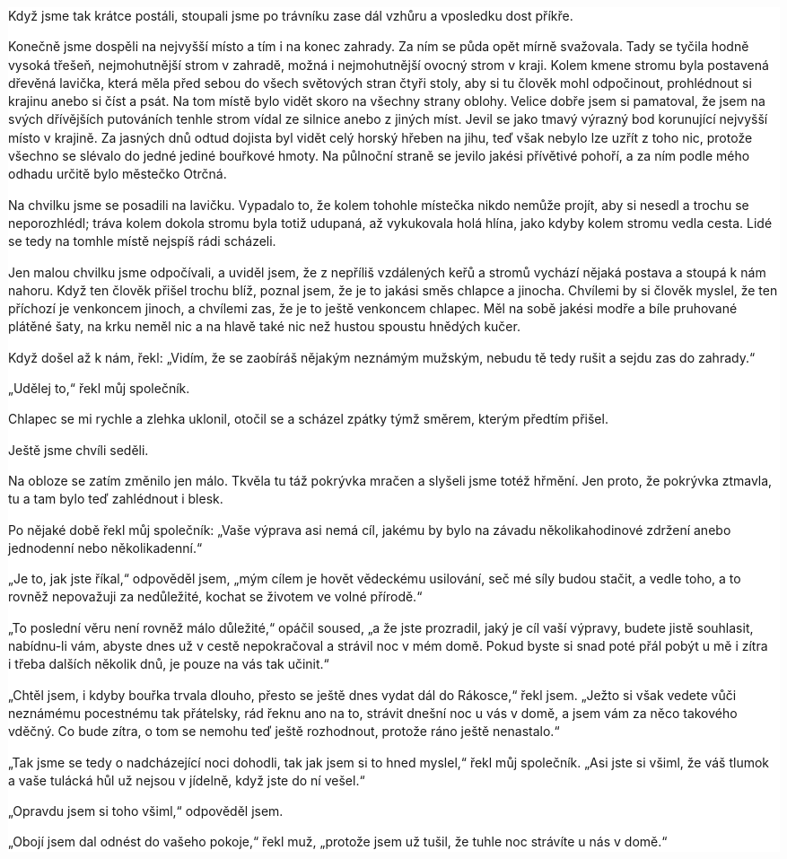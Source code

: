 Když jsme tak krátce postáli, stoupali jsme po trávníku zase dál vzhůru a vposledku dost příkře.

Konečně jsme dospěli na nejvyšší místo a tím i na konec zahrady. Za ním se půda opět mírně svažovala. Tady se tyčila hodně vysoká třešeň, nejmohutnější strom v zahradě, možná i nejmohutnější ovocný strom v kraji. Kolem kmene stromu byla postavená dřevěná lavička, která měla před sebou do všech světových stran čtyři stoly, aby si tu člověk mohl odpočinout, prohlédnout si krajinu anebo si číst a psát. Na tom místě bylo vidět skoro na všechny strany oblo­hy. Velice dobře jsem si pamatoval, že jsem na svých dřívějších putováních tenhle strom vídal ze silnice anebo z jiných míst. Jevil se jako tmavý výrazný bod korunující nejvyšší místo v krajině. Za jasných dnů odtud dojista byl vidět celý horský hřeben na jihu, teď však nebylo lze uzřít z toho nic, protože všechno se slévalo do jedné jediné bouřkové hmoty. Na půlnoční straně se jevilo jakési přívětivé pohoří, a za ním podle mého odhadu určitě bylo městečko Otrčná.

Na chvilku jsme se posadili na lavičku. Vypadalo to, že kolem tohohle místečka nikdo nemůže projít, aby si nesedl a trochu se neporozhlédl; tráva kolem dokola stromu byla totiž udupaná, až vykukovala holá hlína, jako kdyby kolem stromu vedla cesta. Lidé se tedy na tomhle místě nejspíš rádi scházeli.

Jen malou chvilku jsme odpočívali, a uviděl jsem, že z nepříliš vzdálených keřů a stromů vychází nějaká postava a stoupá k nám nahoru. Když ten člověk přišel trochu blíž, poznal jsem, že je to jakási směs chlapce a jinocha. Chvílemi by si člověk myslel, že ten příchozí je venkoncem jinoch, a chvílemi zas, že je to ještě venkoncem chlapec. Měl na sobě jakési modře a bíle pruhované plátěné šaty, na krku neměl nic a na hlavě také nic než hustou spoustu hnědých kučer.

Když došel až k nám, řekl: „Vidím, že se zaobíráš nějakým neznámým mužským, nebudu tě tedy rušit a sejdu zas do zahrady.“

„Udělej to,“ řekl můj společník.

Chlapec se mi rychle a zlehka uklonil, otočil se a scházel zpátky týmž směrem, kterým předtím přišel.

Ještě jsme chvíli seděli.

Na obloze se zatím změnilo jen málo. Tkvěla tu táž pokrývka mračen a slyšeli jsme totéž hřmění. Jen proto, že pokrývka ztmavla, tu a tam bylo teď zahlédnout i blesk.

Po nějaké době řekl můj společník: „Vaše výprava asi nemá cíl, jakému by bylo na závadu několikahodinové zdržení anebo jednodenní nebo několikadenní.“

„Je to, jak jste říkal,“ odpověděl jsem, „mým cílem je hovět vědeckému usilování, seč mé síly budou stačit, a vedle toho, a to rovněž nepovažuji za nedůležité, kochat se životem ve volné přírodě.“

„To poslední věru není rovněž málo důležité,“ opáčil soused, „a že jste prozradil, jaký je cíl vaší výpravy, budete jistě souhlasit, nabídnu-li vám, abyste dnes už v cestě nepokračoval a strávil noc v mém domě. Pokud byste si snad poté přál pobýt u mě i zítra i třeba dalších několik dnů, je pouze na vás tak učinit.“

„Chtěl jsem, i kdyby bouřka trvala dlouho, přesto se ještě dnes vydat dál do Rákosce,“ řekl jsem. „Ježto si však vedete vůči nezná­mému pocestnému tak přátelsky, rád řeknu ano na to, strávit dnešní noc u vás v domě, a jsem vám za něco takového vděčný. Co bude zítra, o tom se nemohu teď ještě rozhodnout, protože ráno ještě nenastalo.“

„Tak jsme se tedy o nadcházející noci dohodli, tak jak jsem si to hned myslel,“ řekl můj společník. „Asi jste si všiml, že váš tlumok a vaše tulácká hůl už nejsou v jídelně, když jste do ní vešel.“

„Opravdu jsem si toho všiml,“ odpověděl jsem.

„Obojí jsem dal odnést do vašeho pokoje,“ řekl muž, „protože jsem už tušil, že tuhle noc strávíte u nás v domě.“

</section>
